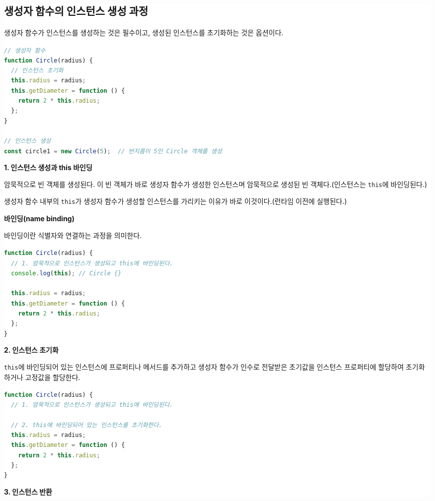 ## 생성자 함수의 인스턴스 생성 과정

생성자 함수가 인스턴스를 생성하는 것은 필수이고, 생성된 인스턴스를 초기화하는 것은 옵션이다.

```js
// 생성자 함수
function Circle(radius) {
  // 인스턴스 초기화
  this.radius = radius;
  this.getDiameter = function () {
    return 2 * this.radius;
  };
}

// 인스턴스 생성
const circle1 = new Circle(5);  // 반지름이 5인 Circle 객체를 생성
```

<strong class="green_">1. 인스턴스 생성과 this 바인딩</strong>

암묵적으로 빈 객체를  생성된다. 이 빈 객체가 바로 생성자 함수가 생성한 인스턴스며 암묵적으로 생성된 빈 객체다.(인스턴스는 `this`에 바인딩된다.)
      
생성자 함수 내부의 `this`가 생성자 함수가 생성할 인스턴스를 가리키는 이유가 바로 이것이다.(런타임 이전에 실행된다.)

<strong class="orange_">바인딩(name binding)</strong>

바인딩이란 식별자와 연결하는 과정을 의미한다. 

```js
function Circle(radius) {
  // 1. 암묵적으로 인스턴스가 생성되고 this에 바인딩된다.
  console.log(this); // Circle {}

  this.radius = radius;
  this.getDiameter = function () {
    return 2 * this.radius;
  };
}
```

<strong class="green_">2. 인스턴스 초기화</strong>

`this`에 바인딩되어 있는 인스턴스에 프로퍼티나 메서드를 추가하고 생성자 함수가 인수로 전달받은 초기값을 인스턴스 프로퍼티에 할당하여 초기화하거나 고정값을 할당한다.

```js
function Circle(radius) {
  // 1. 암묵적으로 인스턴스가 생성되고 this에 바인딩된다.

  // 2. this에 바인딩되어 있는 인스턴스를 초기화한다.
  this.radius = radius;
  this.getDiameter = function () {
    return 2 * this.radius;
  };
}
```

<strong class="green_">3. 인스턴스 반환</strong>
